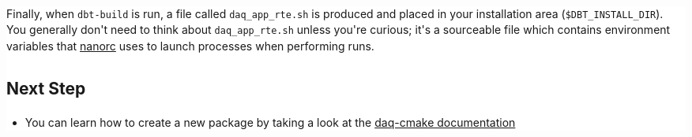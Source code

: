 Finally, when `dbt-build` is run, a file called `daq_app_rte.sh` is
produced and placed in your installation area (`$DBT_INSTALL_DIR`). You generally don't need to think about `daq_app_rte.sh` unless you're curious; it's a sourceable file which contains environment variables that [nanorc](https://dune-daq-sw.readthedocs.io/en/latest/packages/nanorc/) uses to launch processes when performing runs. 

## Next Step

* You can learn how to create a new package by taking a look at the [daq-cmake documentation](https://dune-daq-sw.readthedocs.io/en/latest/packages/daq-cmake/)

